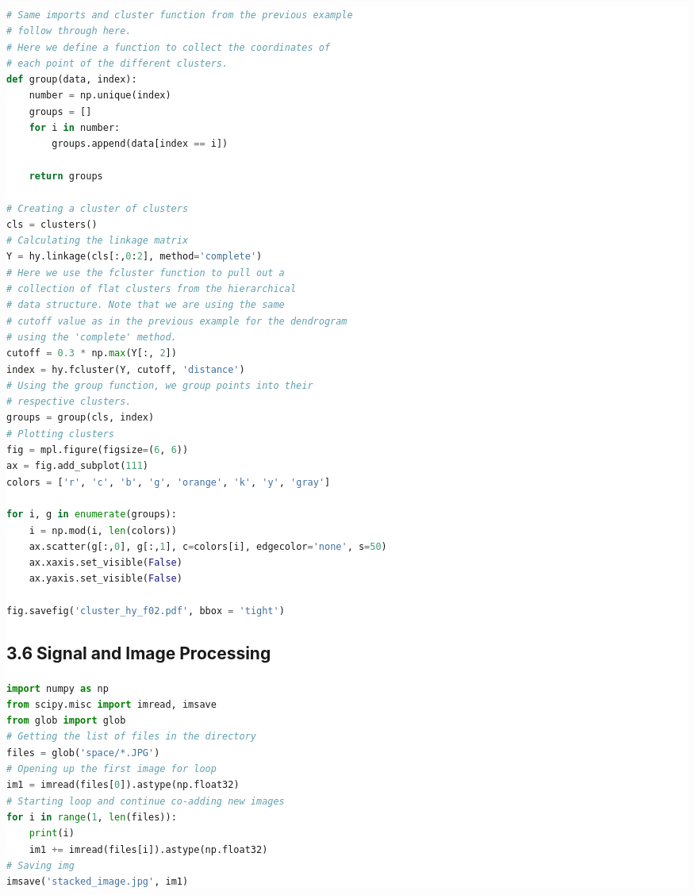 

```python
# Same imports and cluster function from the previous example
# follow through here.
# Here we define a function to collect the coordinates of
# each point of the different clusters.
def group(data, index):
    number = np.unique(index)
    groups = []
    for i in number:
        groups.append(data[index == i])

    return groups

# Creating a cluster of clusters
cls = clusters()
# Calculating the linkage matrix
Y = hy.linkage(cls[:,0:2], method='complete')
# Here we use the fcluster function to pull out a
# collection of flat clusters from the hierarchical
# data structure. Note that we are using the same
# cutoff value as in the previous example for the dendrogram
# using the 'complete' method.
cutoff = 0.3 * np.max(Y[:, 2])
index = hy.fcluster(Y, cutoff, 'distance')
# Using the group function, we group points into their
# respective clusters.
groups = group(cls, index)
# Plotting clusters
fig = mpl.figure(figsize=(6, 6))
ax = fig.add_subplot(111)
colors = ['r', 'c', 'b', 'g', 'orange', 'k', 'y', 'gray']

for i, g in enumerate(groups):
    i = np.mod(i, len(colors))
    ax.scatter(g[:,0], g[:,1], c=colors[i], edgecolor='none', s=50)
    ax.xaxis.set_visible(False)
    ax.yaxis.set_visible(False)

fig.savefig('cluster_hy_f02.pdf', bbox = 'tight')
```

##    3.6 Signal and Image Processing


```python
import numpy as np
from scipy.misc import imread, imsave
from glob import glob
# Getting the list of files in the directory
files = glob('space/*.JPG')
# Opening up the first image for loop
im1 = imread(files[0]).astype(np.float32)
# Starting loop and continue co-adding new images
for i in range(1, len(files)):
    print(i)
    im1 += imread(files[i]).astype(np.float32)
# Saving img
imsave('stacked_image.jpg', im1)
```
